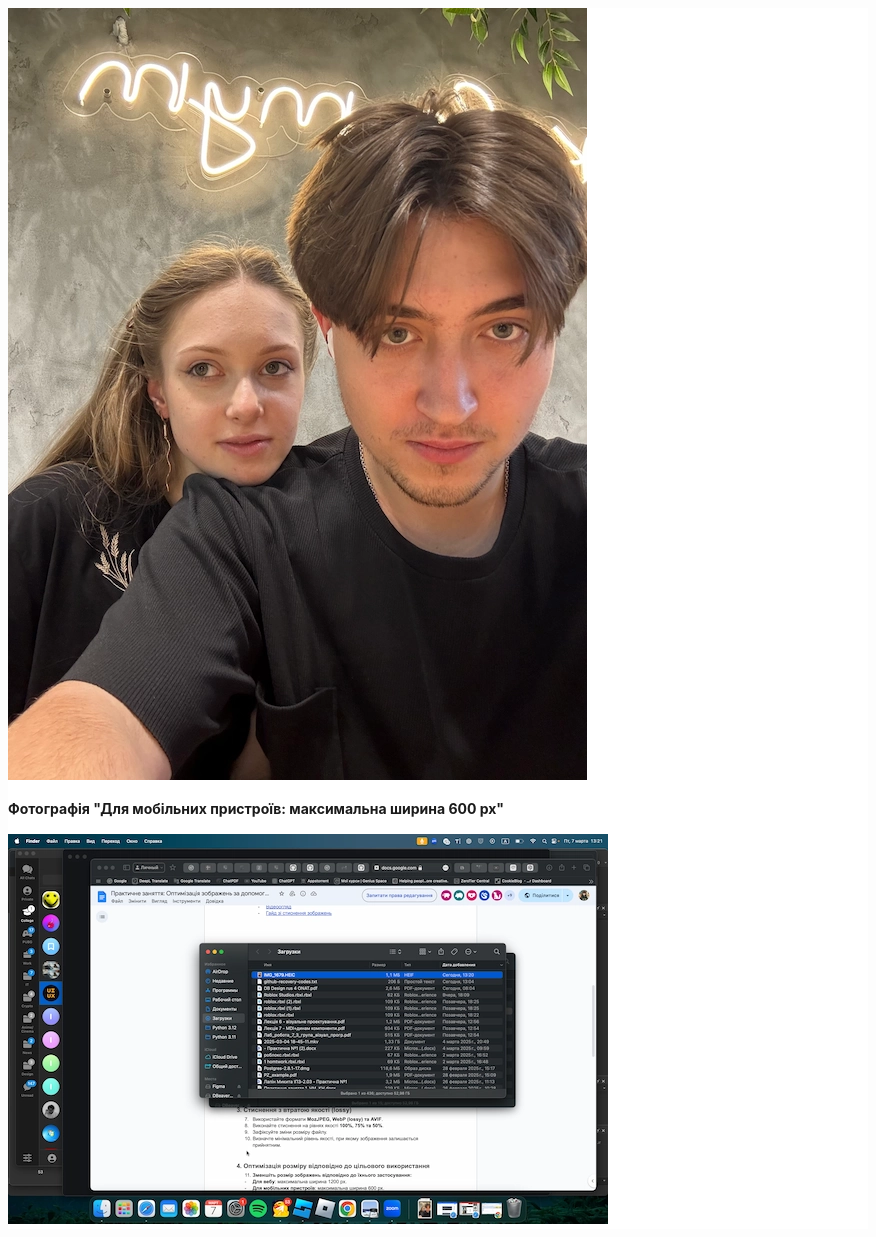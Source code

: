 ![Фотографія "Для мобільних пристроїв: максимальна ширина 600 px"](images/Mobile600/photo.webp)

**Фотографія "Для мобільних пристроїв: максимальна ширина 600 px"**

![Скріншот "Для мобільних пристроїв: максимальна ширина 600 px"](images/Mobile600/screenshot.webp)
